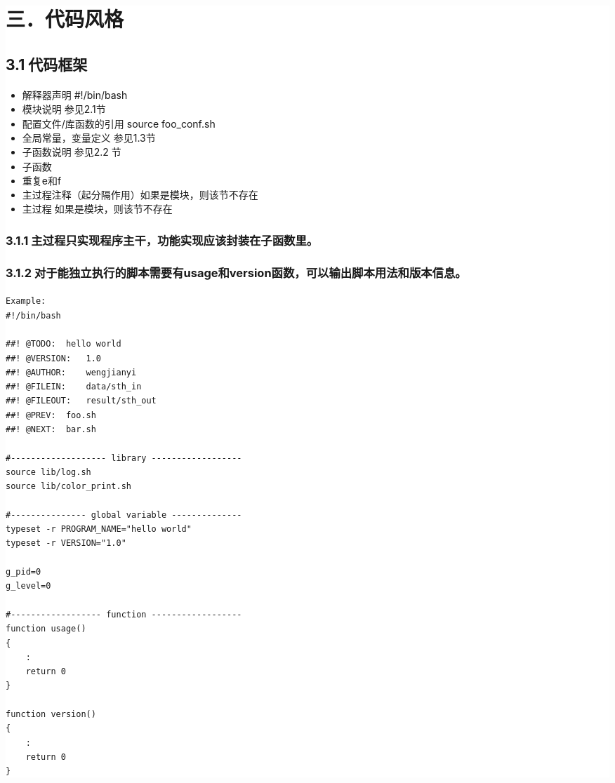 # 三．代码风格

## 3.1 代码框架

* 解释器声明				#!/bin/bash
* 模块说明				参见2.1节
* 配置文件/库函数的引用	source foo_conf.sh
* 全局常量，变量定义		参见1.3节
* 子函数说明				参见2.2 节
* 子函数
* 重复e和f
* 主过程注释（起分隔作用）如果是模块，则该节不存在
* 主过程					如果是模块，则该节不存在

### 3.1.1 主过程只实现程序主干，功能实现应该封装在子函数里。

### 3.1.2 对于能独立执行的脚本需要有usage和version函数，可以输出脚本用法和版本信息。


	Example:
	#!/bin/bash

	##! @TODO:	hello world
	##! @VERSION:	1.0
	##! @AUTHOR:	wengjianyi
	##! @FILEIN:	data/sth_in
	##! @FILEOUT:	result/sth_out
	##! @PREV:	foo.sh
	##! @NEXT:	bar.sh

	#------------------- library ------------------
	source lib/log.sh
	source lib/color_print.sh

	#--------------- global variable --------------
	typeset -r PROGRAM_NAME="hello world"
	typeset -r VERSION="1.0"

	g_pid=0
	g_level=0

	#------------------ function ------------------
	function usage()
	{
    	:
    	return 0
	}

	function version()
	{
    	:
    	return 0
	}
